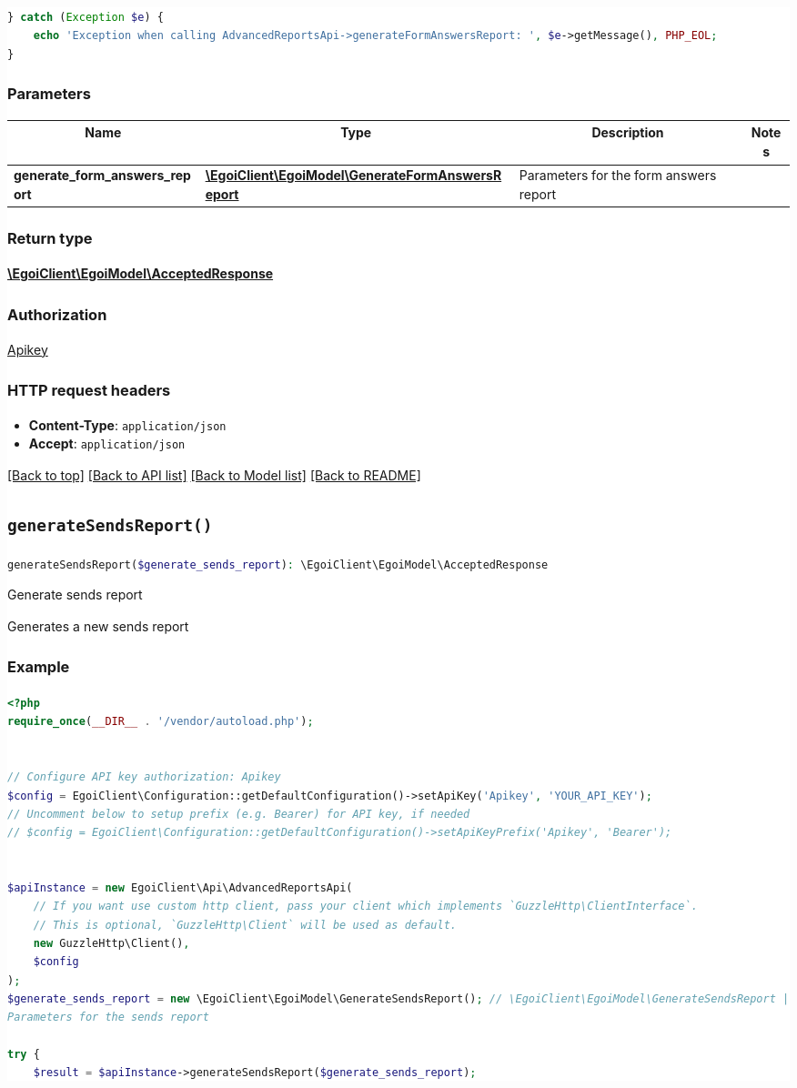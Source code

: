 ```php
} catch (Exception $e) {
    echo 'Exception when calling AdvancedReportsApi->generateFormAnswersReport: ', $e->getMessage(), PHP_EOL;
}
```

### Parameters

| Name | Type | Description  | Notes |
| ------------- | ------------- | ------------- | ------------- |
| **generate_form_answers_report** | [**\EgoiClient\EgoiModel\GenerateFormAnswersReport**](../Model/GenerateFormAnswersReport.md)| Parameters for the form answers report | |

### Return type

[**\EgoiClient\EgoiModel\AcceptedResponse**](../Model/AcceptedResponse.md)

### Authorization

[Apikey](../../README.md#Apikey)

### HTTP request headers

- **Content-Type**: `application/json`
- **Accept**: `application/json`

[[Back to top]](#) [[Back to API list]](../../README.md#endpoints)
[[Back to Model list]](../../README.md#models)
[[Back to README]](../../README.md)

## `generateSendsReport()`

```php
generateSendsReport($generate_sends_report): \EgoiClient\EgoiModel\AcceptedResponse
```

Generate sends report

Generates a new sends report

### Example

```php
<?php
require_once(__DIR__ . '/vendor/autoload.php');


// Configure API key authorization: Apikey
$config = EgoiClient\Configuration::getDefaultConfiguration()->setApiKey('Apikey', 'YOUR_API_KEY');
// Uncomment below to setup prefix (e.g. Bearer) for API key, if needed
// $config = EgoiClient\Configuration::getDefaultConfiguration()->setApiKeyPrefix('Apikey', 'Bearer');


$apiInstance = new EgoiClient\Api\AdvancedReportsApi(
    // If you want use custom http client, pass your client which implements `GuzzleHttp\ClientInterface`.
    // This is optional, `GuzzleHttp\Client` will be used as default.
    new GuzzleHttp\Client(),
    $config
);
$generate_sends_report = new \EgoiClient\EgoiModel\GenerateSendsReport(); // \EgoiClient\EgoiModel\GenerateSendsReport | Parameters for the sends report

try {
    $result = $apiInstance->generateSendsReport($generate_sends_report);
```